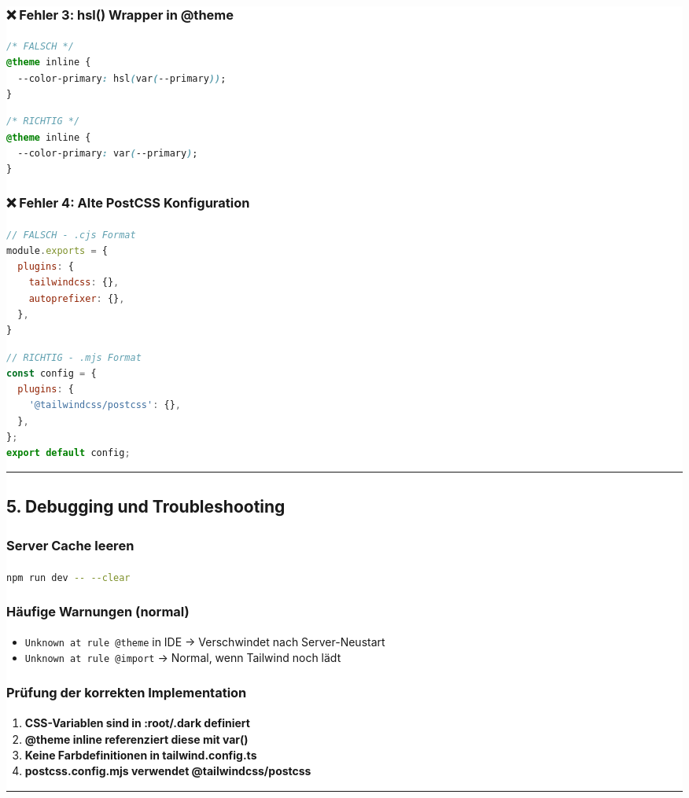 ### ❌ Fehler 3: hsl() Wrapper in @theme
```css
/* FALSCH */
@theme inline {
  --color-primary: hsl(var(--primary));
}
```

```css
/* RICHTIG */
@theme inline {
  --color-primary: var(--primary);
}
```

### ❌ Fehler 4: Alte PostCSS Konfiguration
```javascript
// FALSCH - .cjs Format
module.exports = {
  plugins: {
    tailwindcss: {},
    autoprefixer: {},
  },
}
```

```javascript
// RICHTIG - .mjs Format
const config = {
  plugins: {
    '@tailwindcss/postcss': {},
  },
};
export default config;
```

---

## 5. Debugging und Troubleshooting

### Server Cache leeren
```bash
npm run dev -- --clear
```

### Häufige Warnungen (normal)
- `Unknown at rule @theme` in IDE → Verschwindet nach Server-Neustart
- `Unknown at rule @import` → Normal, wenn Tailwind noch lädt

### Prüfung der korrekten Implementation
1. **CSS-Variablen sind in :root/.dark definiert**
2. **@theme inline referenziert diese mit var()**
3. **Keine Farbdefinitionen in tailwind.config.ts**
4. **postcss.config.mjs verwendet @tailwindcss/postcss**

---